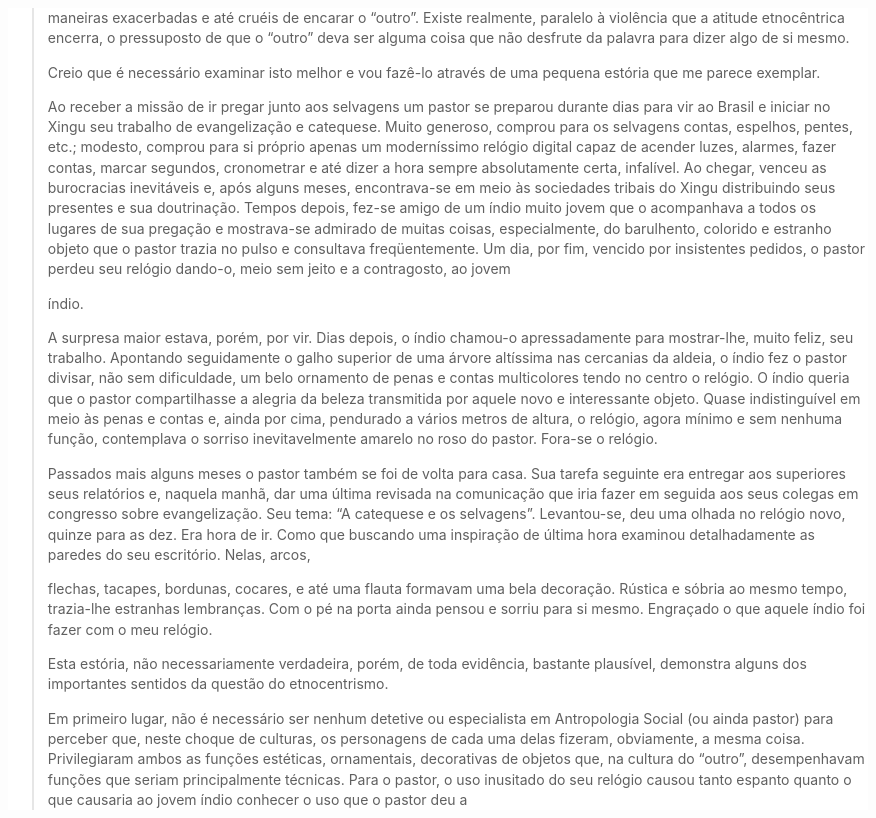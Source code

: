 > maneiras exacerbadas e até cruéis de encarar o “outro”. Existe
> realmente, paralelo à violência que a atitude etnocêntrica encerra, o
> pressuposto de que o “outro” deva ser alguma coisa que não desfrute da
> palavra para dizer algo de si mesmo.
>
> Creio que é necessário examinar isto melhor e vou fazê-lo através de
> uma pequena estória que me parece exemplar.
>
> Ao receber a missão de ir pregar junto aos selvagens um pastor se
> preparou durante dias para vir ao Brasil e iniciar no Xingu seu
> trabalho de evangelização e catequese. Muito generoso, comprou para os
> selvagens contas, espelhos, pentes, etc.; modesto, comprou para si
> próprio apenas um moderníssimo relógio digital capaz de acender luzes,
> alarmes, fazer contas, marcar segundos, cronometrar e até dizer a hora
> sempre absolutamente certa, infalível. Ao chegar, venceu as
> burocracias inevitáveis e, após alguns meses, encontrava-se em meio às
> sociedades tribais do Xingu distribuindo seus presentes e sua
> doutrinação. Tempos depois, fez-se amigo de um índio muito jovem que o
> acompanhava a todos os lugares de sua pregação e mostrava-se admirado
> de muitas coisas, especialmente, do barulhento, colorido e estranho
> objeto que o pastor trazia no pulso e consultava freqüentemente. Um
> dia, por fim, vencido por insistentes pedidos, o pastor perdeu seu
> relógio dando-o, meio sem jeito e a contragosto, ao jovem
>
> índio.
>
> A surpresa maior estava, porém, por vir. Dias depois, o índio chamou-o
> apressadamente para mostrar-lhe, muito feliz, seu trabalho. Apontando
> seguidamente o galho superior de uma árvore altíssima nas cercanias da
> aldeia, o índio fez o pastor divisar, não sem dificuldade, um belo
> ornamento de penas e contas multicolores tendo no centro o relógio. O
> índio queria que o pastor compartilhasse a alegria da beleza
> transmitida por aquele novo e interessante objeto. Quase
> indistinguível em meio às penas e contas e, ainda por cima, pendurado
> a vários metros de altura, o relógio, agora mínimo e sem nenhuma
> função, contemplava o sorriso inevitavelmente amarelo no roso do
> pastor. Fora-se o relógio.
>
> Passados mais alguns meses o pastor também se foi de volta para casa.
> Sua tarefa seguinte era entregar aos superiores seus relatórios e,
> naquela manhã, dar uma última revisada na comunicação que iria fazer
> em seguida aos seus colegas em congresso sobre evangelização. Seu
> tema: “A catequese e os selvagens”. Levantou-se, deu uma olhada no
> relógio novo, quinze para as dez. Era hora de ir. Como que buscando
> uma inspiração de última hora examinou detalhadamente as paredes do
> seu escritório. Nelas, arcos,
>
> flechas, tacapes, bordunas, cocares, e até uma flauta formavam uma
> bela decoração. Rústica e sóbria ao mesmo tempo, trazia-lhe estranhas
> lembranças. Com o pé na porta ainda pensou e sorriu para si mesmo.
> Engraçado o que aquele índio foi fazer com o meu relógio.
>
> Esta estória, não necessariamente verdadeira, porém, de toda
> evidência, bastante plausível, demonstra alguns dos importantes
> sentidos da questão do etnocentrismo.
>
> Em primeiro lugar, não é necessário ser nenhum detetive ou
> especialista em Antropologia Social (ou ainda pastor) para perceber
> que, neste choque de culturas, os personagens de cada uma delas
> fizeram, obviamente, a mesma coisa. Privilegiaram ambos as funções
> estéticas, ornamentais, decorativas de objetos que, na cultura do
> “outro”, desempenhavam funções que seriam principalmente técnicas.
> Para o pastor, o uso inusitado do seu relógio causou tanto espanto
> quanto o que causaria ao jovem índio conhecer o uso que o pastor deu a